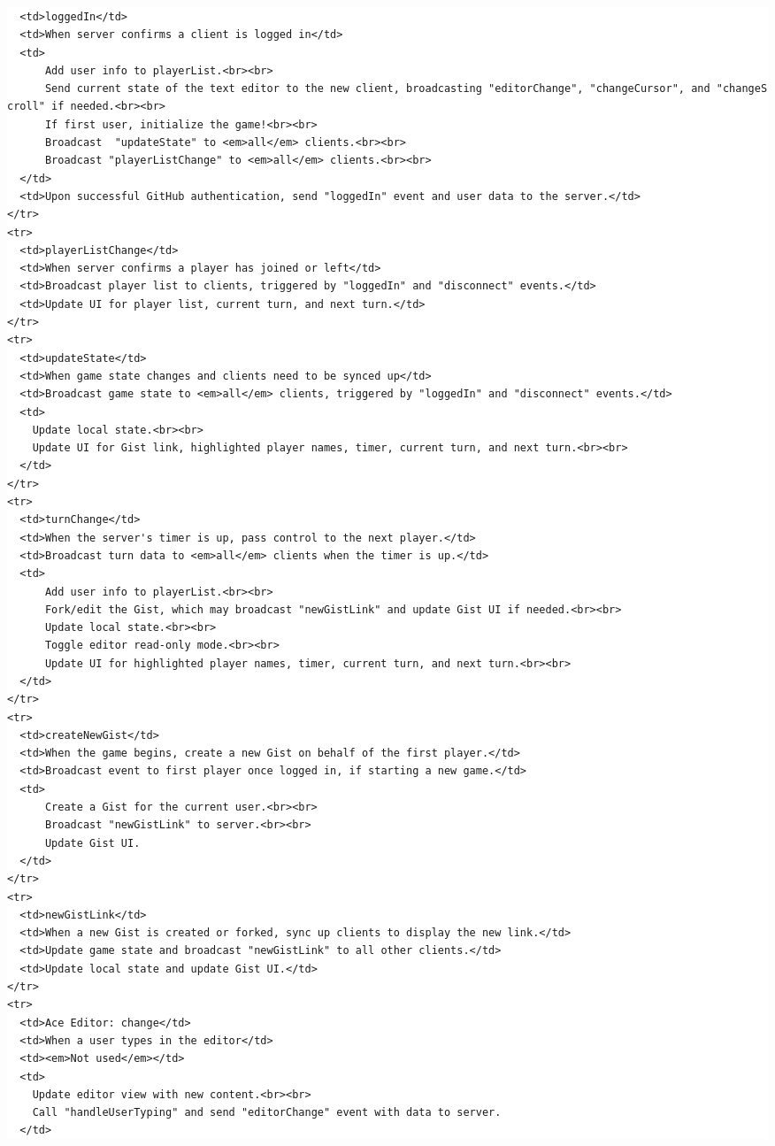       <td>loggedIn</td>
      <td>When server confirms a client is logged in</td>
      <td>        
          Add user info to playerList.<br><br>
          Send current state of the text editor to the new client, broadcasting "editorChange", "changeCursor", and "changeScroll" if needed.<br><br>
          If first user, initialize the game!<br><br>
          Broadcast  "updateState" to <em>all</em> clients.<br><br>
          Broadcast "playerListChange" to <em>all</em> clients.<br><br>        
      </td>
      <td>Upon successful GitHub authentication, send "loggedIn" event and user data to the server.</td>
    </tr>
    <tr>
      <td>playerListChange</td>
      <td>When server confirms a player has joined or left</td>
      <td>Broadcast player list to clients, triggered by "loggedIn" and "disconnect" events.</td>
      <td>Update UI for player list, current turn, and next turn.</td>
    </tr>
    <tr>
      <td>updateState</td>
      <td>When game state changes and clients need to be synced up</td>
      <td>Broadcast game state to <em>all</em> clients, triggered by "loggedIn" and "disconnect" events.</td>
      <td>
        Update local state.<br><br>
        Update UI for Gist link, highlighted player names, timer, current turn, and next turn.<br><br>        
      </td>
    </tr>
    <tr>
      <td>turnChange</td>
      <td>When the server's timer is up, pass control to the next player.</td>
      <td>Broadcast turn data to <em>all</em> clients when the timer is up.</td>
      <td>        
          Add user info to playerList.<br><br>
          Fork/edit the Gist, which may broadcast "newGistLink" and update Gist UI if needed.<br><br>
          Update local state.<br><br>
          Toggle editor read-only mode.<br><br>
          Update UI for highlighted player names, timer, current turn, and next turn.<br><br>        
      </td>
    </tr>
    <tr>
      <td>createNewGist</td>
      <td>When the game begins, create a new Gist on behalf of the first player.</td>
      <td>Broadcast event to first player once logged in, if starting a new game.</td>
      <td>        
          Create a Gist for the current user.<br><br>
          Broadcast "newGistLink" to server.<br><br>
          Update Gist UI.       
      </td>        
    </tr>
    <tr>
      <td>newGistLink</td>
      <td>When a new Gist is created or forked, sync up clients to display the new link.</td>
      <td>Update game state and broadcast "newGistLink" to all other clients.</td>
      <td>Update local state and update Gist UI.</td>
    </tr>
    <tr>
      <td>Ace Editor: change</td>
      <td>When a user types in the editor</td>
      <td><em>Not used</em></td>
      <td>
        Update editor view with new content.<br><br>
        Call "handleUserTyping" and send "editorChange" event with data to server.
      </td>